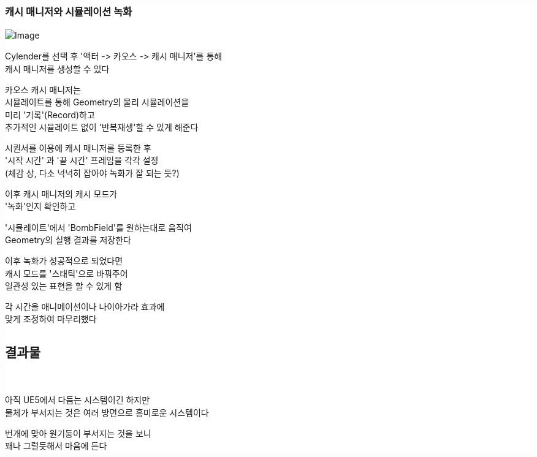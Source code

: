 
### 캐시 매니저와 시뮬레이션 녹화

<img width="3827" height="1865" alt="Image" src="https://github.com/user-attachments/assets/c0261802-a75d-42a2-9f6b-d0810907e7d7" /><br>

Cylender를 선택 후 '액터 -> 카오스 -> 캐시 매니저'를 통해<br>
캐시 매니저를 생성할 수 있다<br>

카오스 캐시 매니저는<br>
시뮬레이트를 통해 Geometry의 물리 시뮬레이션을<br>
미리 '기록'(Record)하고<br>
추가적인 시뮬레이트 없이 '반복재생'할 수 있게 해준다<br>

시퀀서를 이용에 캐시 매니저를 등록한 후<br>
'시작 시간' 과 '끝 시간' 프레임을 각각 설정<br>
(체감 상, 다소 넉넉히 잡아야 녹화가 잘 되는 듯?)<br>

이후 캐시 매니저의 캐시 모드가<br>
'녹화'인지 확인하고<br>

'시뮬레이트'에서 'BombField'를 원하는대로 움직여<br>
Geometry의 실행 결과를 저장한다<br>

이후 녹화가 성공적으로 되었다면<br>
캐시 모드를 '스태틱'으로 바꿔주어<br>
일관성 있는 표현을 할 수 있게 함<br>

각 시간을 애니메이션이나 나이아가라 효과에<br>
맞게 조정하여 마무리했다<br>

## 결과물

<iframe width="560" height="315"
    src="https://www.youtube.com/embed/zZXhOLO8F-0"
    frameborder="0"
    allow="accelerometer; autoplay; clipboard-write; encrypted-media; gyroscope; picture-in-picture"
    allowfullscreen>
</iframe><br>

아직 UE5에서 다듬는 시스템이긴 하지만<br>
물체가 부서지는 것은 여러 방면으로 흥미로운 시스템이다<br>

번개에 맞아 원기둥이 부서지는 것을 보니<br>
꽤나 그럴듯해서 마음에 든다<br>